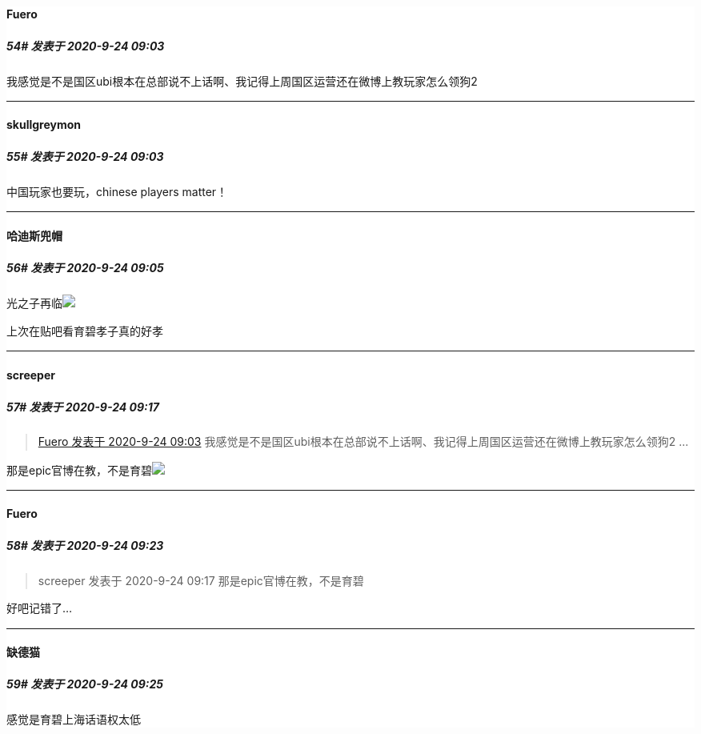 ####  Fuero  
##### 54#       发表于 2020-9-24 09:03


我感觉是不是国区ubi根本在总部说不上话啊、我记得上周国区运营还在微博上教玩家怎么领狗2


-----

####  skullgreymon  
##### 55#       发表于 2020-9-24 09:03


中国玩家也要玩，chinese players matter！


-----

####  哈迪斯兜帽  
##### 56#       发表于 2020-9-24 09:05


光之子再临<img src="https://static.saraba1st.com/image/smiley/face2017/047.png" referrerpolicy="no-referrer">

上次在贴吧看育碧孝子真的好孝


-----

####  screeper  
##### 57#       发表于 2020-9-24 09:17


<blockquote><a href="httphttps://bbs.saraba1st.com/2b/forum.php?mod=redirect&amp;goto=findpost&amp;pid=48833265&amp;ptid=1961520" target="_blank">Fuero 发表于 2020-9-24 09:03</a>
我感觉是不是国区ubi根本在总部说不上话啊、我记得上周国区运营还在微博上教玩家怎么领狗2 ...</blockquote>
那是epic官博在教，不是育碧<img src="https://static.saraba1st.com/image/smiley/face2017/068.png" referrerpolicy="no-referrer">


-----

####  Fuero  
##### 58#       发表于 2020-9-24 09:23


<blockquote>screeper 发表于 2020-9-24 09:17
那是epic官博在教，不是育碧</blockquote>
好吧记错了…


-----

####  缺德猫  
##### 59#       发表于 2020-9-24 09:25


感觉是育碧上海话语权太低
